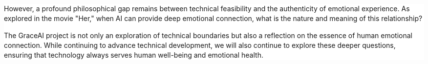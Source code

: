 However, a profound philosophical gap remains between technical feasibility and the authenticity of emotional experience. As explored in the movie "Her," when AI can provide deep emotional connection, what is the nature and meaning of this relationship?

The GraceAI project is not only an exploration of technical boundaries but also a reflection on the essence of human emotional connection. While continuing to advance technical development, we will also continue to explore these deeper questions, ensuring that technology always serves human well-being and emotional health. 
